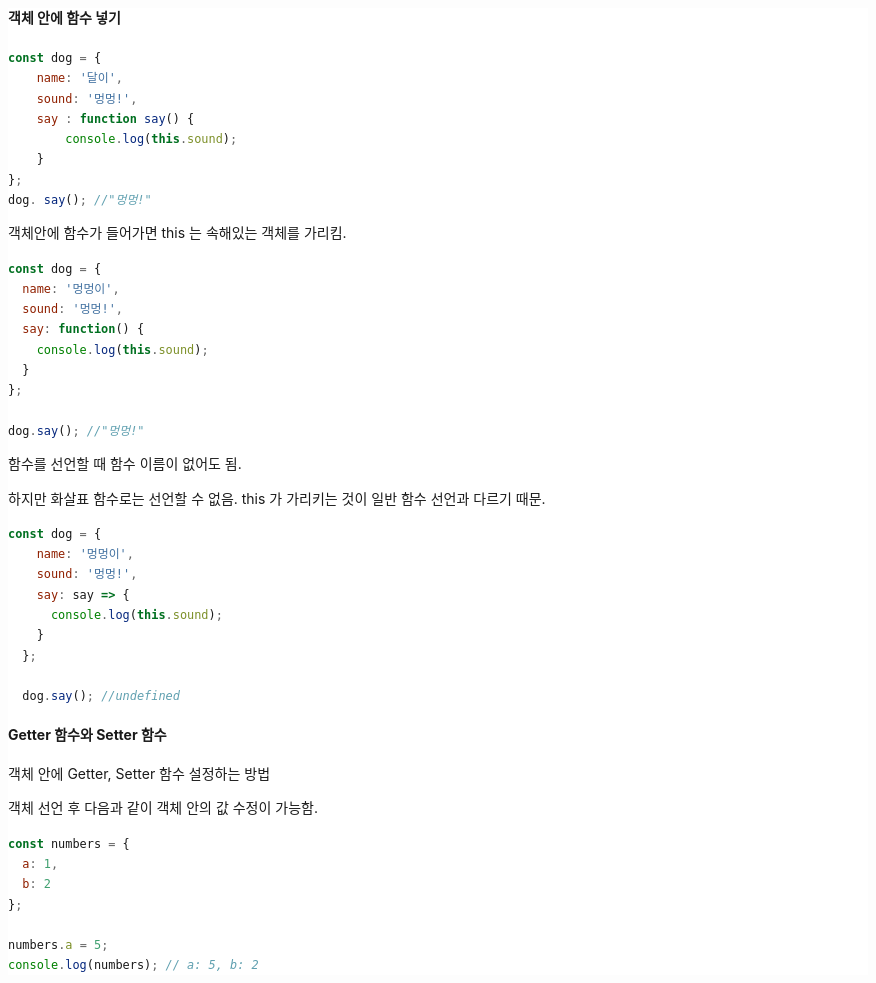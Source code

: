 #### 객체 안에 함수 넣기

~~~javascript
const dog = {
	name: '달이',
	sound: '멍멍!',
	say : function say() {
		console.log(this.sound);
	}
};
dog. say(); //"멍멍!"
~~~
객체안에 함수가 들어가면 this 는 속해있는 객체를 가리킴.

~~~javascript
const dog = {
  name: '멍멍이',
  sound: '멍멍!',
  say: function() {
    console.log(this.sound);
  }
};

dog.say(); //"멍멍!"
~~~
함수를 선언할 때 함수 이름이 없어도 됨.

하지만 화살표 함수로는 선언할 수 없음. this 가 가리키는 것이 일반 함수 선언과 다르기 때문.

~~~javascript
const dog = {
	name: '멍멍이',
	sound: '멍멍!',
	say: say => {
	  console.log(this.sound);
	}
  };
  
  dog.say(); //undefined
~~~

#### Getter 함수와 Setter 함수

객체 안에 Getter, Setter 함수 설정하는 방법 

객체 선언 후 다음과 같이 객체 안의 값 수정이 가능함.

~~~javascript
const numbers = {
  a: 1,
  b: 2
};

numbers.a = 5;
console.log(numbers); // a: 5, b: 2
~~~
